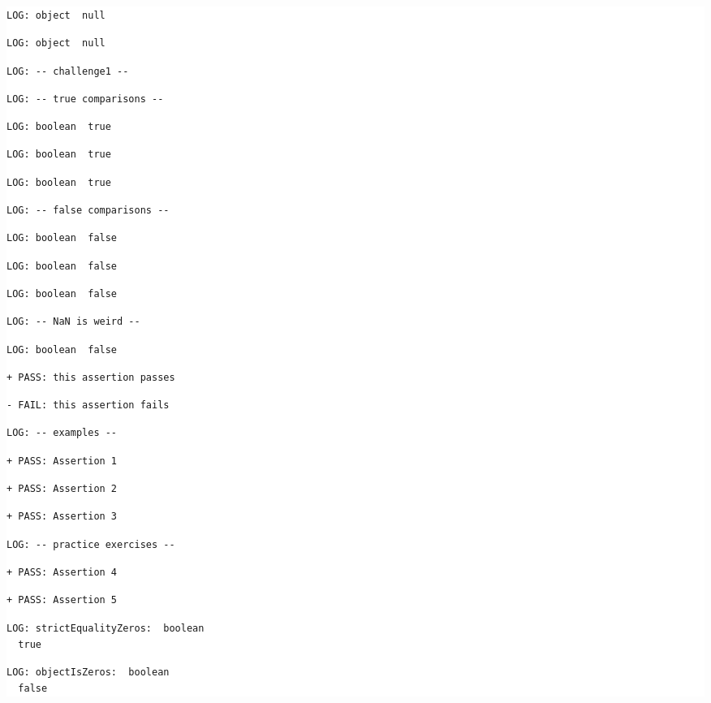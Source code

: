 ```txt
LOG: object  null
```
```txt
LOG: object  null
```
```txt
LOG: -- challenge1 --
```
```txt
LOG: -- true comparisons --
```
```txt
LOG: boolean  true
```
```txt
LOG: boolean  true
```
```txt
LOG: boolean  true
```
```txt
LOG: -- false comparisons --
```
```txt
LOG: boolean  false
```
```txt
LOG: boolean  false
```
```txt
LOG: boolean  false
```
```txt
LOG: -- NaN is weird --
```
```txt
LOG: boolean  false
```
```txt
+ PASS: this assertion passes
```
```txt
- FAIL: this assertion fails
```
```txt
LOG: -- examples --
```
```txt
+ PASS: Assertion 1
```
```txt
+ PASS: Assertion 2
```
```txt
+ PASS: Assertion 3
```
```txt
LOG: -- practice exercises --
```
```txt
+ PASS: Assertion 4
```
```txt
+ PASS: Assertion 5
```
```txt
LOG: strictEqualityZeros:  boolean  
  true
```
```txt
LOG: objectIsZeros:  boolean  
  false
```